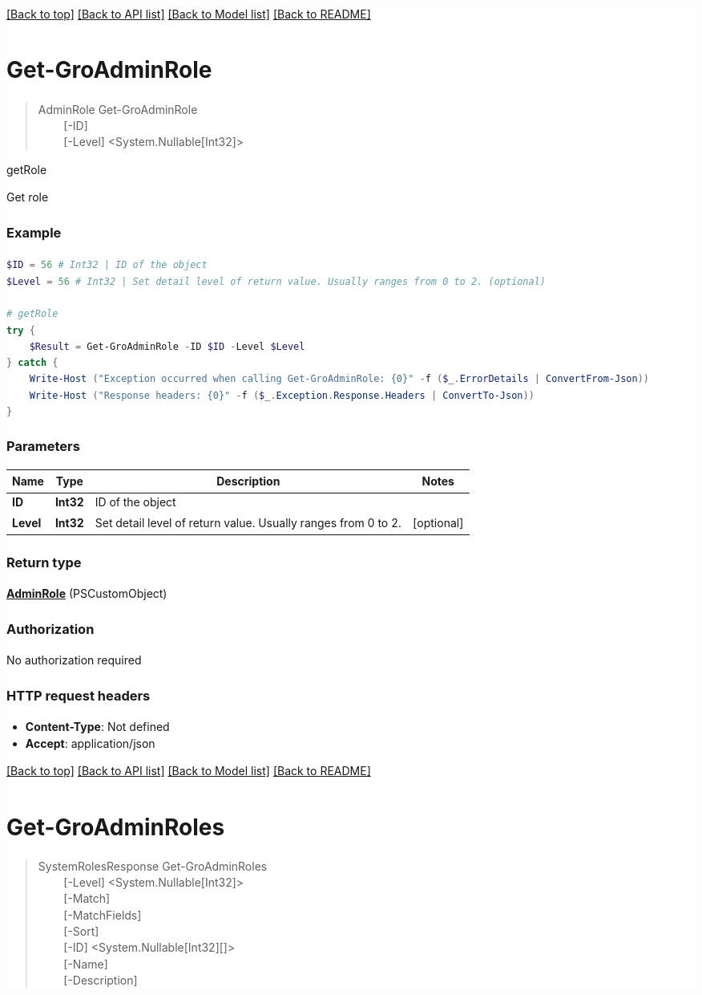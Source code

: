 [[Back to top]](#) [[Back to API list]](../README.md#documentation-for-api-endpoints) [[Back to Model list]](../README.md#documentation-for-models) [[Back to README]](../README.md)

<a name="Get-GroAdminRole"></a>
# **Get-GroAdminRole**
> AdminRole Get-GroAdminRole<br>
> &nbsp;&nbsp;&nbsp;&nbsp;&nbsp;&nbsp;&nbsp;&nbsp;[-ID] <Int32><br>
> &nbsp;&nbsp;&nbsp;&nbsp;&nbsp;&nbsp;&nbsp;&nbsp;[-Level] <System.Nullable[Int32]><br>

getRole

Get role

### Example
```powershell
$ID = 56 # Int32 | ID of the object
$Level = 56 # Int32 | Set detail level of return value. Usually ranges from 0 to 2. (optional)

# getRole
try {
    $Result = Get-GroAdminRole -ID $ID -Level $Level
} catch {
    Write-Host ("Exception occurred when calling Get-GroAdminRole: {0}" -f ($_.ErrorDetails | ConvertFrom-Json))
    Write-Host ("Response headers: {0}" -f ($_.Exception.Response.Headers | ConvertTo-Json))
}
```

### Parameters

Name | Type | Description  | Notes
------------- | ------------- | ------------- | -------------
 **ID** | **Int32**| ID of the object | 
 **Level** | **Int32**| Set detail level of return value. Usually ranges from 0 to 2. | [optional] 

### Return type

[**AdminRole**](AdminRole.md) (PSCustomObject)

### Authorization

No authorization required

### HTTP request headers

 - **Content-Type**: Not defined
 - **Accept**: application/json

[[Back to top]](#) [[Back to API list]](../README.md#documentation-for-api-endpoints) [[Back to Model list]](../README.md#documentation-for-models) [[Back to README]](../README.md)

<a name="Get-GroAdminRoles"></a>
# **Get-GroAdminRoles**
> SystemRolesResponse Get-GroAdminRoles<br>
> &nbsp;&nbsp;&nbsp;&nbsp;&nbsp;&nbsp;&nbsp;&nbsp;[-Level] <System.Nullable[Int32]><br>
> &nbsp;&nbsp;&nbsp;&nbsp;&nbsp;&nbsp;&nbsp;&nbsp;[-Match] <String><br>
> &nbsp;&nbsp;&nbsp;&nbsp;&nbsp;&nbsp;&nbsp;&nbsp;[-MatchFields] <String><br>
> &nbsp;&nbsp;&nbsp;&nbsp;&nbsp;&nbsp;&nbsp;&nbsp;[-Sort] <String><br>
> &nbsp;&nbsp;&nbsp;&nbsp;&nbsp;&nbsp;&nbsp;&nbsp;[-ID] <System.Nullable[Int32][]><br>
> &nbsp;&nbsp;&nbsp;&nbsp;&nbsp;&nbsp;&nbsp;&nbsp;[-Name] <String><br>
> &nbsp;&nbsp;&nbsp;&nbsp;&nbsp;&nbsp;&nbsp;&nbsp;[-Description] <String><br>
